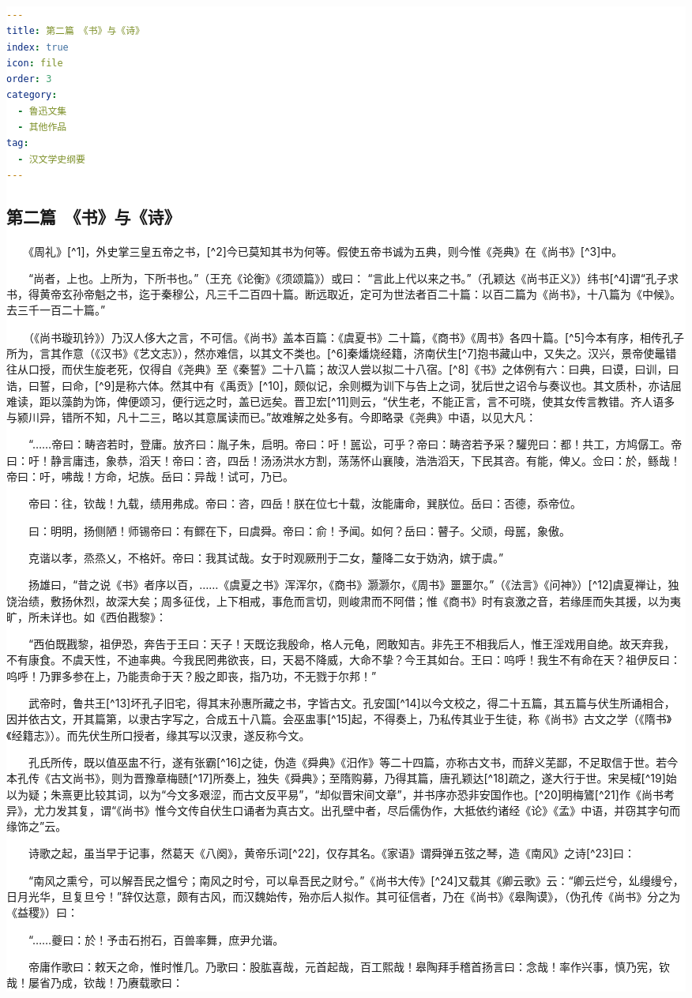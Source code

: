 ```yaml
---
title: 第二篇　《书》与《诗》
index: true
icon: file
order: 3
category:
  - 鲁迅文集
  - 其他作品
tag:  
  - 汉文学史纲要
---
```


## 第二篇　《书》与《诗》

　　《周礼》[^1]，外史掌三皇五帝之书，[^2]今已莫知其书为何等。假使五帝书诚为五典，则今惟《尧典》在《尚书》[^3]中。

　　“尚者，上也。上所为，下所书也。”（王充《论衡》《须颂篇》）或曰： “言此上代以来之书。”（孔颖达《尚书正义》）纬书[^4]谓“孔子求书，得黄帝玄孙帝魁之书，迄于秦穆公，凡三千二百四十篇。断远取近，定可为世法者百二十篇：以百二篇为《尚书》，十八篇为《中候》。去三千一百二十篇。”

　　（《尚书璇玑钤》）乃汉人侈大之言，不可信。《尚书》盖本百篇：《虞夏书》二十篇，《商书》《周书》各四十篇。[^5]今本有序，相传孔子所为，言其作意（《汉书》《艺文志》），然亦难信，以其文不类也。[^6]秦燔烧经籍，济南伏生[^7]抱书藏山中，又失之。汉兴，景帝使鼂错往从口授，而伏生旋老死，仅得自《尧典》至《秦誓》二十八篇；故汉人尝以拟二十八宿。[^8]《书》之体例有六：曰典，曰谟，曰训，曰诰，曰誓，曰命，[^9]是称六体。然其中有《禹贡》[^10]，颇似记，余则概为训下与告上之词，犹后世之诏令与奏议也。其文质朴，亦诘屈难读，距以藻韵为饰，俾便颂习，便行远之时，盖已远矣。晋卫宏[^11]则云，“伏生老，不能正言，言不可晓，使其女传言教错。齐人语多与颍川异，错所不知，凡十二三，略以其意属读而已。”故难解之处多有。今即略录《尧典》中语，以见大凡：

　　“……帝曰：畴咨若时，登庸。放齐曰：胤子朱，启明。帝曰：吁！嚚讼，可乎？帝曰：畴咨若予采？驩兜曰：都！共工，方鸠僝工。帝曰：吁！静言庸违，象恭，滔天！帝曰：咨，四岳！汤汤洪水方割，荡荡怀山襄陵，浩浩滔天，下民其咨。有能，俾乂。佥曰：於，鲧哉！帝曰：吁，咈哉！方命，圮族。岳曰：异哉！试可，乃已。

　　帝曰：往，钦哉！九载，绩用弗成。帝曰：咨，四岳！朕在位七十载，汝能庸命，巽朕位。岳曰：否德，忝帝位。

　　曰：明明，扬侧陋！师锡帝曰：有鳏在下，曰虞舜。帝曰：俞！予闻。如何？岳曰：瞽子。父顽，母嚚，象傲。

　　克谐以孝，烝烝乂，不格奸。帝曰：我其试哉。女于时观厥刑于二女，釐降二女于妫汭，嫔于虞。”

　　扬雄曰，“昔之说《书》者序以百，……《虞夏之书》浑浑尔，《商书》灏灏尔，《周书》噩噩尔。”（《法言》《问神》）[^12]虞夏禅让，独饶治绩，敷扬休烈，故深大矣；周多征伐，上下相戒，事危而言切，则峻肃而不阿借；惟《商书》时有哀激之音，若缘厓而失其援，以为夷旷，所未详也。如《西伯戡黎》：

　　“西伯既戡黎，祖伊恐，奔告于王曰：天子！天既讫我殷命，格人元龟，罔敢知吉。非先王不相我后人，惟王淫戏用自绝。故天弃我，不有康食。不虞天性，不迪率典。今我民罔弗欲丧，曰，天曷不降威，大命不挚？今王其如台。王曰：呜呼！我生不有命在天？祖伊反曰：呜呼！乃罪多参在上，乃能责命于天？殷之即丧，指乃功，不无戮于尔邦！”

　　武帝时，鲁共王[^13]坏孔子旧宅，得其末孙惠所藏之书，字皆古文。孔安国[^14]以今文校之，得二十五篇，其五篇与伏生所诵相合，因并依古文，开其篇第，以隶古字写之，合成五十八篇。会巫盅事[^15]起，不得奏上，乃私传其业于生徒，称《尚书》古文之学（《隋书》《经籍志》）。而先伏生所口授者，缘其写以汉隶，遂反称今文。

　　孔氏所传，既以值巫盅不行，遂有张霸[^16]之徒，伪造《舜典》《汨作》等二十四篇，亦称古文书，而辞义芜鄙，不足取信于世。若今本孔传《古文尚书》，则为晋豫章梅赜[^17]所奏上，独失《舜典》；至隋购募，乃得其篇，唐孔颖达[^18]疏之，遂大行于世。宋吴棫[^19]始以为疑；朱熹更比较其词，以为“今文多艰涩，而古文反平易”，“却似晋宋间文章”，并书序亦恐非安国作也。[^20]明梅鷟[^21]作《尚书考异》，尤力发其复，谓“《尚书》惟今文传自伏生口诵者为真古文。出孔壁中者，尽后儒伪作，大抵依约诸经《论》《孟》中语，并窃其字句而缘饰之”云。

　　诗歌之起，虽当早于记事，然葛天《八阕》，黄帝乐词[^22]，仅存其名。《家语》谓舜弹五弦之琴，造《南风》之诗[^23]曰：

　　“南风之熏兮，可以解吾民之愠兮；南风之时兮，可以阜吾民之财兮。”《尚书大传》[^24]又载其《卿云歌》云：“卿云烂兮，乣缦缦兮，日月光华，旦复旦兮！”辞仅达意，颇有古风，而汉魏始传，殆亦后人拟作。其可征信者，乃在《尚书》《皋陶谟》，（伪孔传《尚书》分之为《益稷》）曰：

　　“……夔曰：於！予击石拊石，百兽率舞，庶尹允谐。

　　帝庸作歌曰：敕天之命，惟时惟几。乃歌曰：股肱喜哉，元首起哉，百工熙哉！皋陶拜手稽首扬言曰：念哉！率作兴事，慎乃宪，钦哉！屡省乃成，钦哉！乃赓载歌曰：
